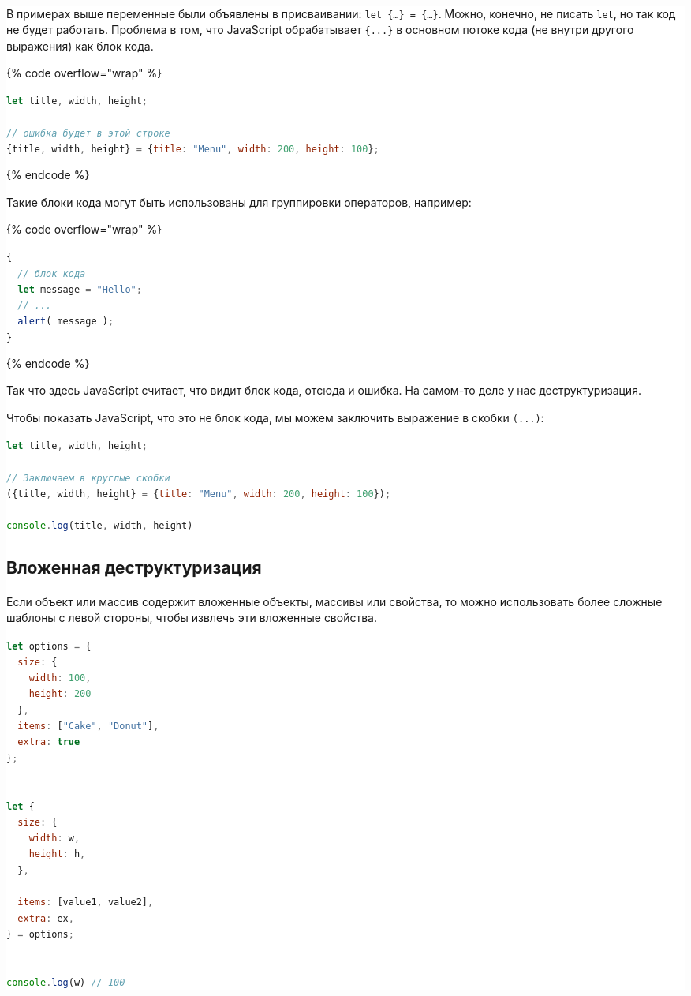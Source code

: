 В примерах выше переменные были объявлены в присваивании: `let {…} = {…}`. Можно, конечно, не писать `let`, но так код не будет работать. Проблема в том, что JavaScript обрабатывает `{...}` в основном потоке кода (не внутри другого выражения) как блок кода.

{% code overflow="wrap" %}
```javascript
let title, width, height;

// ошибка будет в этой строке
{title, width, height} = {title: "Menu", width: 200, height: 100};
```
{% endcode %}

Такие блоки кода могут быть использованы для группировки операторов, например:

{% code overflow="wrap" %}
```javascript
{
  // блок кода
  let message = "Hello";
  // ...
  alert( message );
}
```
{% endcode %}

Так что здесь JavaScript считает, что видит блок кода, отсюда и ошибка. На самом-то деле у нас деструктуризация.

Чтобы показать JavaScript, что это не блок кода, мы можем заключить выражение в скобки `(...)`:

```javascript
let title, width, height;

// Заключаем в круглые скобки
({title, width, height} = {title: "Menu", width: 200, height: 100});

console.log(title, width, height)
```

## Вложенная деструктуризация

Если объект или массив содержит вложенные объекты, массивы или свойства, то можно использовать более сложные шаблоны с левой стороны, чтобы извлечь эти вложенные свойства.

```javascript
let options = {
  size: {
    width: 100,
    height: 200
  },
  items: ["Cake", "Donut"],
  extra: true
};


let {
  size: {
    width: w,
    height: h,
  },

  items: [value1, value2],
  extra: ex,
} = options;


console.log(w) // 100
```
